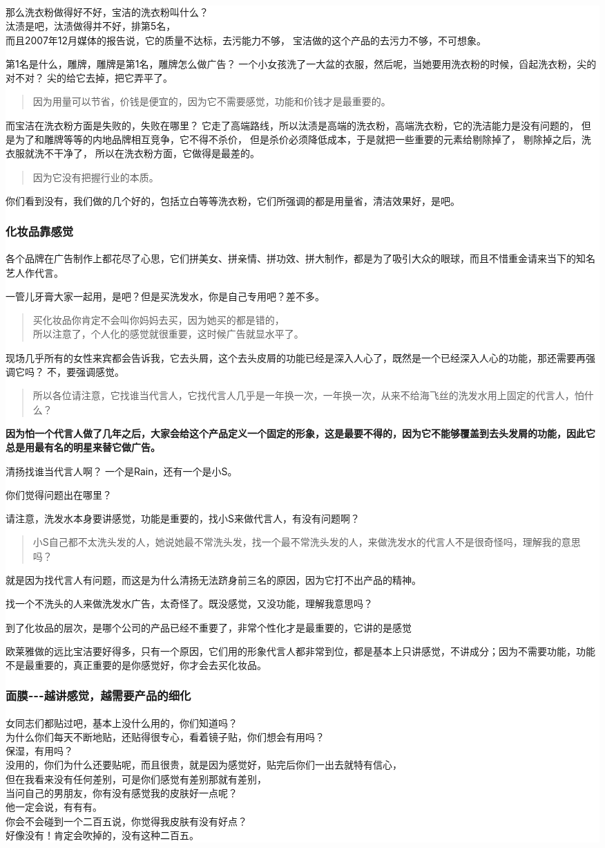那么洗衣粉做得好不好，宝洁的洗衣粉叫什么？  
汰渍是吧，汰渍做得并不好，排第5名，  
而且2007年12月媒体的报告说，它的质量不达标，去污能力不够， 
宝洁做的这个产品的去污力不够，不可想象。

第1名是什么，雕牌，雕牌是第1名，雕牌怎么做广告？
一个小女孩洗了一大盆的衣服，然后呢，当她要用洗衣粉的时候，舀起洗衣粉，尖的对不对？
尖的给它去掉，把它弄平了。

>因为用量可以节省，价钱是便宜的，因为它不需要感觉，功能和价钱才是最重要的。

而宝洁在洗衣粉方面是失败的，失败在哪里？
它走了高端路线，所以汰渍是高端的洗衣粉，高端洗衣粉，它的洗洁能力是没有问题的，
但是为了和雕牌等等的内地品牌相互竞争，它不得不杀价，
但是杀价必须降低成本，于是就把一些重要的元素给剔除掉了，
剔除掉之后，洗衣服就洗不干净了，
所以在洗衣粉方面，它做得是最差的。

>因为它没有把握行业的本质。

你们看到没有，我们做的几个好的，包括立白等等洗衣粉，它们所强调的都是用量省，清洁效果好，是吧。

### 化妆品靠感觉

各个品牌在广告制作上都花尽了心思，它们拼美女、拼亲情、拼功效、拼大制作，都是为了吸引大众的眼球，而且不惜重金请来当下的知名艺人作代言。

一管儿牙膏大家一起用，是吧？但是买洗发水，你是自己专用吧？差不多。

>买化妆品你肯定不会叫你妈妈去买，因为她买的都是错的，  
所以注意了，个人化的感觉就很重要，这时候广告就显水平了。

现场几乎所有的女性来宾都会告诉我，它去头屑，这个去头皮屑的功能已经是深入人心了，既然是一个已经深入人心的功能，那还需要再强调它吗？
不，要强调感觉。

>所以各位请注意，它找谁当代言人，它找代言人几乎是一年换一次，一年换一次，从来不给海飞丝的洗发水用上固定的代言人，怕什么？

**因为怕一个代言人做了几年之后，大家会给这个产品定义一个固定的形象，这是最要不得的，因为它不能够覆盖到去头发屑的功能，因此它总是用最有名的明星来替它做广告。**



清扬找谁当代言人啊？
一个是Rain，还有一个是小S。

你们觉得问题出在哪里？

请注意，洗发水本身要讲感觉，功能是重要的，找小S来做代言人，有没有问题啊？

>小S自己都不太洗头发的人，她说她最不常洗头发，找一个最不常洗头发的人，来做洗发水的代言人不是很奇怪吗，理解我的意思吗？

就是因为找代言人有问题，而这是为什么清扬无法跻身前三名的原因，因为它打不出产品的精神。

找一个不洗头的人来做洗发水广告，太奇怪了。既没感觉，又没功能，理解我意思吗？

到了化妆品的层次，是哪个公司的产品已经不重要了，非常个性化才是最重要的，它讲的是感觉

欧莱雅做的远比宝洁要好得多，只有一个原因，它们用的形象代言人都非常到位，都是基本上只讲感觉，不讲成分；因为不需要功能，功能不是最重要的，真正重要的是你感觉好，你才会去买化妆品。

### 面膜---越讲感觉，越需要产品的细化

女同志们都贴过吧，基本上没什么用的，你们知道吗？  
为什么你们每天不断地贴，还贴得很专心，看着镜子贴，你们想会有用吗？  
保湿，有用吗？  
没用的，你们为什么还要贴呢，而且很贵，就是因为感觉好，贴完后你们一出去就特有信心，  
但在我看来没有任何差别，可是你们感觉有差别那就有差别，  
当问自己的男朋友，你有没有感觉我的皮肤好一点呢？  
他一定会说，有有有。  
你会不会碰到一个二百五说，你觉得我皮肤有没有好点？  
好像没有！肯定会吹掉的，没有这种二百五。  
